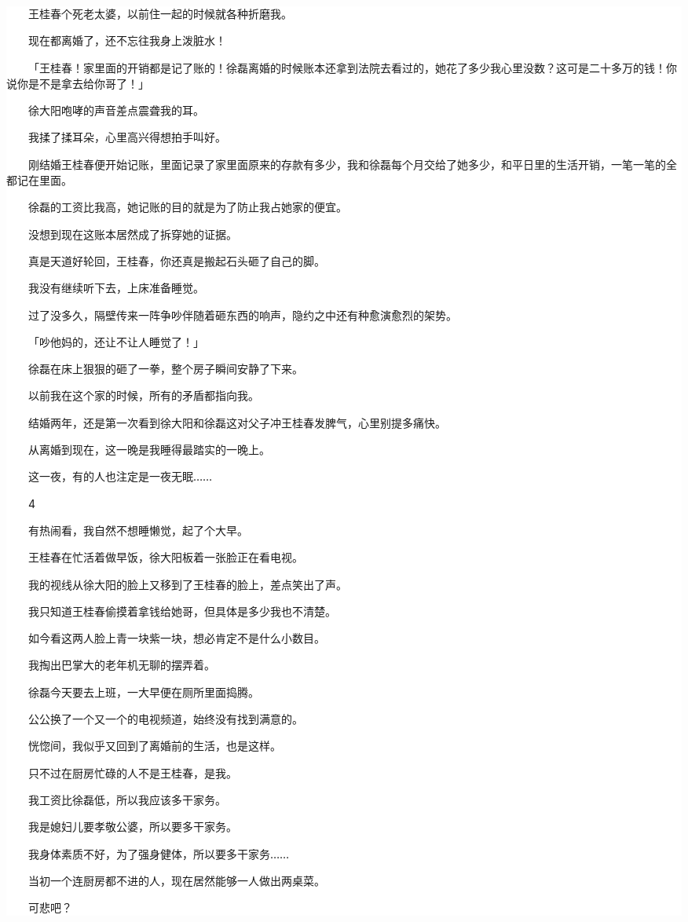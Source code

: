 &emsp;&emsp;王桂春个死老太婆，以前住一起的时候就各种折磨我。  
  
&emsp;&emsp;现在都离婚了，还不忘往我身上泼脏水！  
  
&emsp;&emsp;「王桂春！家里面的开销都是记了账的！徐磊离婚的时候账本还拿到法院去看过的，她花了多少我心里没数？这可是二十多万的钱！你说你是不是拿去给你哥了！」  
  
&emsp;&emsp;徐大阳咆哮的声音差点震聋我的耳。  
  
&emsp;&emsp;我揉了揉耳朵，心里高兴得想拍手叫好。  
  
&emsp;&emsp;刚结婚王桂春便开始记账，里面记录了家里面原来的存款有多少，我和徐磊每个月交给了她多少，和平日里的生活开销，一笔一笔的全都记在里面。  
  
&emsp;&emsp;徐磊的工资比我高，她记账的目的就是为了防止我占她家的便宜。  
  
&emsp;&emsp;没想到现在这账本居然成了拆穿她的证据。  
  
&emsp;&emsp;真是天道好轮回，王桂春，你还真是搬起石头砸了自己的脚。  
  
&emsp;&emsp;我没有继续听下去，上床准备睡觉。  
  
&emsp;&emsp;过了没多久，隔壁传来一阵争吵伴随着砸东西的响声，隐约之中还有种愈演愈烈的架势。  
  
&emsp;&emsp;「吵他妈的，还让不让人睡觉了！」  
  
&emsp;&emsp;徐磊在床上狠狠的砸了一拳，整个房子瞬间安静了下来。  
  
&emsp;&emsp;以前我在这个家的时候，所有的矛盾都指向我。  
  
&emsp;&emsp;结婚两年，还是第一次看到徐大阳和徐磊这对父子冲王桂春发脾气，心里别提多痛快。  
  
&emsp;&emsp;从离婚到现在，这一晚是我睡得最踏实的一晚上。  
  
&emsp;&emsp;这一夜，有的人也注定是一夜无眠……  
  
&emsp;&emsp;4  
  
&emsp;&emsp;有热闹看，我自然不想睡懒觉，起了个大早。  
  
&emsp;&emsp;王桂春在忙活着做早饭，徐大阳板着一张脸正在看电视。  
  
&emsp;&emsp;我的视线从徐大阳的脸上又移到了王桂春的脸上，差点笑出了声。  
  
&emsp;&emsp;我只知道王桂春偷摸着拿钱给她哥，但具体是多少我也不清楚。  
  
&emsp;&emsp;如今看这两人脸上青一块紫一块，想必肯定不是什么小数目。  
  
&emsp;&emsp;我掏出巴掌大的老年机无聊的摆弄着。  
  
&emsp;&emsp;徐磊今天要去上班，一大早便在厕所里面捣腾。  
  
&emsp;&emsp;公公换了一个又一个的电视频道，始终没有找到满意的。  
  
&emsp;&emsp;恍惚间，我似乎又回到了离婚前的生活，也是这样。  
  
&emsp;&emsp;只不过在厨房忙碌的人不是王桂春，是我。  
  
&emsp;&emsp;我工资比徐磊低，所以我应该多干家务。  
  
&emsp;&emsp;我是媳妇儿要孝敬公婆，所以要多干家务。  
  
&emsp;&emsp;我身体素质不好，为了强身健体，所以要多干家务……  
  
&emsp;&emsp;当初一个连厨房都不进的人，现在居然能够一人做出两桌菜。  
  
&emsp;&emsp;可悲吧？  
  